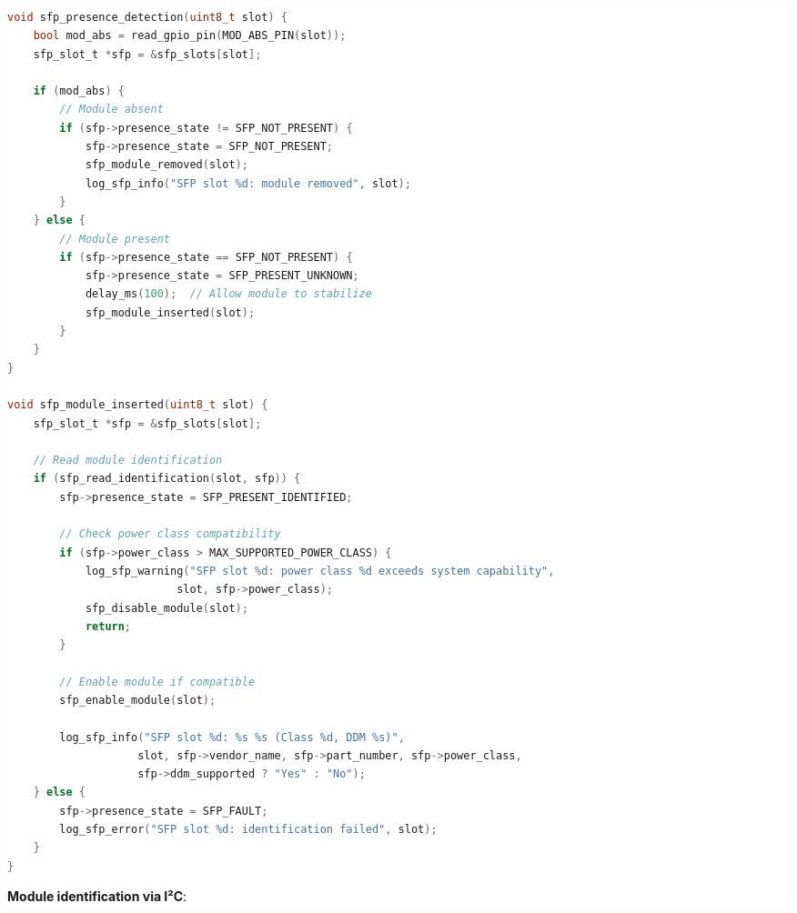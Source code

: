 ```c
void sfp_presence_detection(uint8_t slot) {
    bool mod_abs = read_gpio_pin(MOD_ABS_PIN(slot));
    sfp_slot_t *sfp = &sfp_slots[slot];
    
    if (mod_abs) {
        // Module absent
        if (sfp->presence_state != SFP_NOT_PRESENT) {
            sfp->presence_state = SFP_NOT_PRESENT;
            sfp_module_removed(slot);
            log_sfp_info("SFP slot %d: module removed", slot);
        }
    } else {
        // Module present
        if (sfp->presence_state == SFP_NOT_PRESENT) {
            sfp->presence_state = SFP_PRESENT_UNKNOWN;
            delay_ms(100);  // Allow module to stabilize
            sfp_module_inserted(slot);
        }
    }
}

void sfp_module_inserted(uint8_t slot) {
    sfp_slot_t *sfp = &sfp_slots[slot];
    
    // Read module identification
    if (sfp_read_identification(slot, sfp)) {
        sfp->presence_state = SFP_PRESENT_IDENTIFIED;
        
        // Check power class compatibility
        if (sfp->power_class > MAX_SUPPORTED_POWER_CLASS) {
            log_sfp_warning("SFP slot %d: power class %d exceeds system capability",
                          slot, sfp->power_class);
            sfp_disable_module(slot);
            return;
        }
        
        // Enable module if compatible
        sfp_enable_module(slot);
        
        log_sfp_info("SFP slot %d: %s %s (Class %d, DDM %s)",
                    slot, sfp->vendor_name, sfp->part_number, sfp->power_class,
                    sfp->ddm_supported ? "Yes" : "No");
    } else {
        sfp->presence_state = SFP_FAULT;
        log_sfp_error("SFP slot %d: identification failed", slot);
    }
}
```

**Module identification via I²C**:
